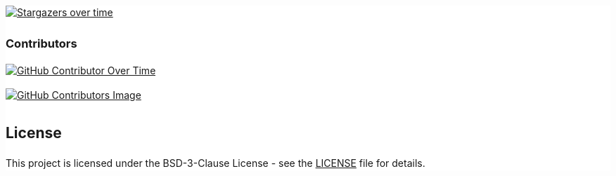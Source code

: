 [![Stargazers over time](https://starchart.cc/languageXchange/languageXchange.svg)](https://starchart.cc/languageXchange/languageXchange)

### Contributors

[![GitHub Contributor Over Time](https://contributor-overtime-api.git-contributor.com/contributors-svg?chart=contributorOverTime&repo=languageXchange/languageXchange)](https://git-contributor.com?chart=contributorOverTime&repo=languageXchange/languageXchange)

[![GitHub Contributors Image](https://contrib.rocks/image?repo=languageXchange/languageXchange)](https://github.com/languageXchange/languageXchange/graphs/contributors)

## License

This project is licensed under the BSD-3-Clause License - see the [LICENSE](./LICENSE) file for details.


